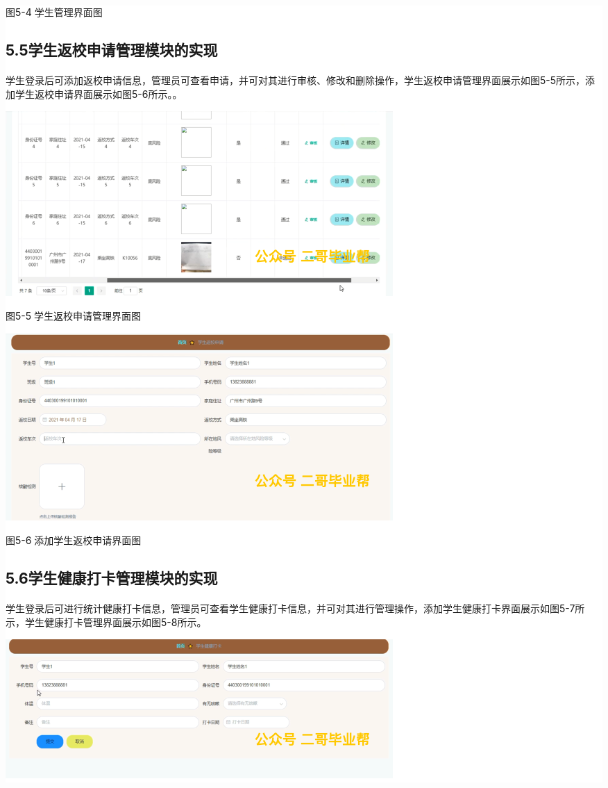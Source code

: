 图5-4  学生管理界面图
## 5.5学生返校申请管理模块的实现
学生登录后可添加返校申请信息，管理员可查看申请，并可对其进行审核、修改和删除操作，学生返校申请管理界面展示如图5-5所示，添加学生返校申请界面展示如图5-6所示。。

![](/md/blog.021.png)

图5-5  学生返校申请管理界面图

![](/md/blog.022.png)

图5-6  添加学生返校申请界面图
## 5.6学生健康打卡管理模块的实现
学生登录后可进行统计健康打卡信息，管理员可查看学生健康打卡信息，并可对其进行管理操作，添加学生健康打卡界面展示如图5-7所示，学生健康打卡管理界面展示如图5-8所示。

![](/md/blog.023.png)
